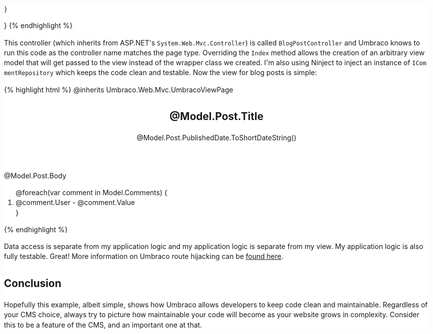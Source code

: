     }
}
{% endhighlight %}

This controller (which inherits from ASP.NET's `System.Web.Mvc.Controller`) is called `BlogPostController` and Umbraco knows to run this code as the controller name matches the page type. Overriding the `Index` method allows the creation of an arbitrary view model that will get passed to the view instead of the wrapper class we created. I'm also using Ninject to inject an instance of `ICommentRepository` which keeps the code clean and testable. Now the view for blog posts is simple:

 {% highlight html %}
 @inherits Umbraco.Web.Mvc.UmbracoViewPage<BlogPostViewModel>

<article>
    <header>
        <h1>@Model.Post.Title</h1>
        <time pubdate datetime="@Model.Post.PublishedDate.ToIsoString()">@Model.Post.PublishedDate.ToShortDateString()</time>
    </header>
    <div>
        @Model.Post.Body
    </div>
    <footer>
        <ol>
            @foreach(var comment in Model.Comments)
            {
                <li>@comment.User - @comment.Value</li>
            }
        </ol>
    </footer>
</article>
{% endhighlight %}

Data access is separate from my application logic and my application logic is separate from my view. My application logic is also fully testable. Great! More information on Umbraco route hijacking can be [found here](https://our.umbraco.org/documentation/Reference/Templating/Mvc/custom-controllers).


## Conclusion

Hopefully this example, albeit simple, shows how Umbraco allows developers to keep code clean and maintainable. Regardless of your CMS choice, always try to picture how maintainable your code will become as your website grows in complexity. Consider this to be a feature of the CMS, and an important one at that.

